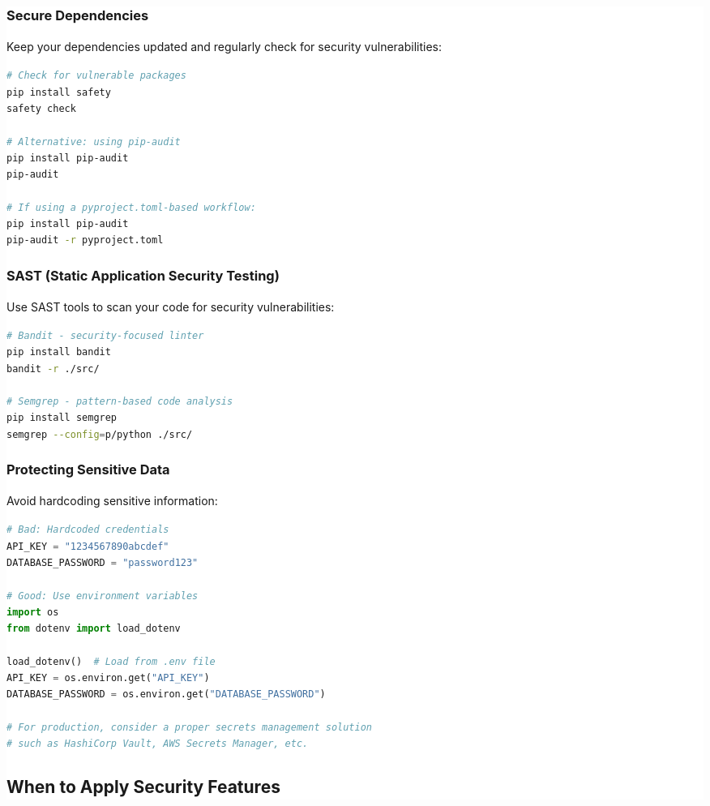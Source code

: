### Secure Dependencies

Keep your dependencies updated and regularly check for security vulnerabilities:

```bash
# Check for vulnerable packages
pip install safety
safety check

# Alternative: using pip-audit
pip install pip-audit
pip-audit

# If using a pyproject.toml-based workflow:
pip install pip-audit
pip-audit -r pyproject.toml
```

### SAST (Static Application Security Testing)

Use SAST tools to scan your code for security vulnerabilities:

```bash
# Bandit - security-focused linter
pip install bandit
bandit -r ./src/

# Semgrep - pattern-based code analysis
pip install semgrep
semgrep --config=p/python ./src/
```

### Protecting Sensitive Data

Avoid hardcoding sensitive information:

```python
# Bad: Hardcoded credentials
API_KEY = "1234567890abcdef"
DATABASE_PASSWORD = "password123"

# Good: Use environment variables
import os
from dotenv import load_dotenv

load_dotenv()  # Load from .env file
API_KEY = os.environ.get("API_KEY")
DATABASE_PASSWORD = os.environ.get("DATABASE_PASSWORD")

# For production, consider a proper secrets management solution
# such as HashiCorp Vault, AWS Secrets Manager, etc.
```

## When to Apply Security Features
